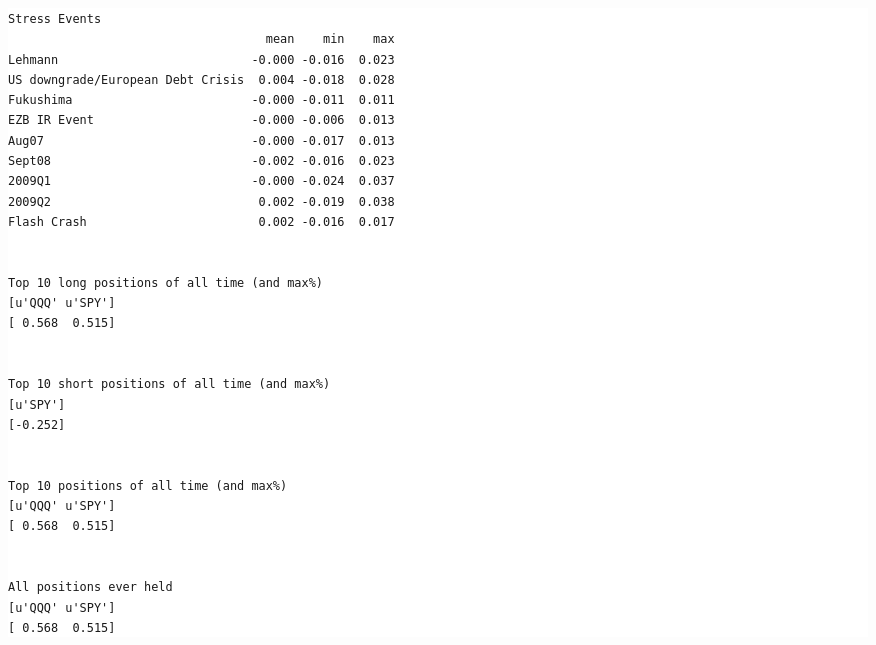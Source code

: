     Stress Events
                                        mean    min    max
    Lehmann                           -0.000 -0.016  0.023
    US downgrade/European Debt Crisis  0.004 -0.018  0.028
    Fukushima                         -0.000 -0.011  0.011
    EZB IR Event                      -0.000 -0.006  0.013
    Aug07                             -0.000 -0.017  0.013
    Sept08                            -0.002 -0.016  0.023
    2009Q1                            -0.000 -0.024  0.037
    2009Q2                             0.002 -0.019  0.038
    Flash Crash                        0.002 -0.016  0.017
    
    
    Top 10 long positions of all time (and max%)
    [u'QQQ' u'SPY']
    [ 0.568  0.515]
    
    
    Top 10 short positions of all time (and max%)
    [u'SPY']
    [-0.252]
    
    
    Top 10 positions of all time (and max%)
    [u'QQQ' u'SPY']
    [ 0.568  0.515]
    
    
    All positions ever held
    [u'QQQ' u'SPY']
    [ 0.568  0.515]
    
    


